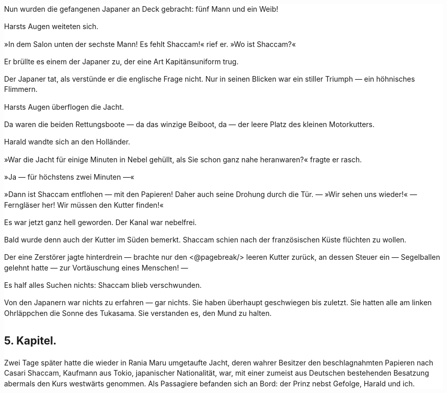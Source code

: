 Nun wurden die gefangenen Japaner an Deck gebracht:
fünf Mann und ein Weib!

Harsts Augen weiteten sich.

»In dem Salon unten der sechste Mann! Es fehlt
Shaccam!« rief er. »Wo ist Shaccam?«

Er brüllte es einem der Japaner zu, der eine Art Kapitänsuniform
trug.

Der Japaner tat, als verstünde er die englische Frage
nicht. Nur in seinen Blicken war ein stiller Triumph — ein
höhnisches Flimmern.

Harsts Augen überflogen die Jacht.

Da waren die beiden Rettungsboote — da das winzige
Beiboot, da — der leere Platz des kleinen Motorkutters.

Harald wandte sich an den Holländer.

»War die Jacht für einige Minuten in Nebel gehüllt, als
Sie schon ganz nahe heranwaren?« fragte er rasch.

»Ja — für höchstens zwei Minuten —«

»Dann ist Shaccam entflohen — mit den Papieren!
Daher auch seine Drohung durch die Tür. — »Wir sehen
uns wieder!« — Ferngläser her! Wir müssen den Kutter
finden!«

Es war jetzt ganz hell geworden. Der Kanal war
nebelfrei.

Bald wurde denn auch der Kutter im Süden bemerkt.
Shaccam schien nach der französischen Küste flüchten zu
wollen.

Der eine Zerstörer jagte hinterdrein — brachte nur den
<@pagebreak/>
leeren Kutter zurück, an dessen Steuer ein — Segelballen
gelehnt hatte — zur Vortäuschung eines Menschen! —

Es half alles Suchen nichts: Shaccam blieb verschwunden.

Von den Japanern war nichts zu erfahren — gar
nichts. Sie haben überhaupt geschwiegen bis zuletzt. Sie
hatten alle am linken Ohrläppchen die Sonne des Tukasama.
Sie verstanden es, den Mund zu halten.

<h2>5. Kapitel.</h2>

Zwei Tage später hatte die wieder in Rania Maru
umgetaufte Jacht, deren wahrer Besitzer den beschlagnahmten
Papieren nach Casari Shaccam, Kaufmann aus Tokio,
japanischer Nationalität, war, mit einer zumeist aus Deutschen
bestehenden Besatzung abermals den Kurs westwärts
genommen. Als Passagiere befanden sich an Bord: der
Prinz nebst Gefolge, Harald und ich.
